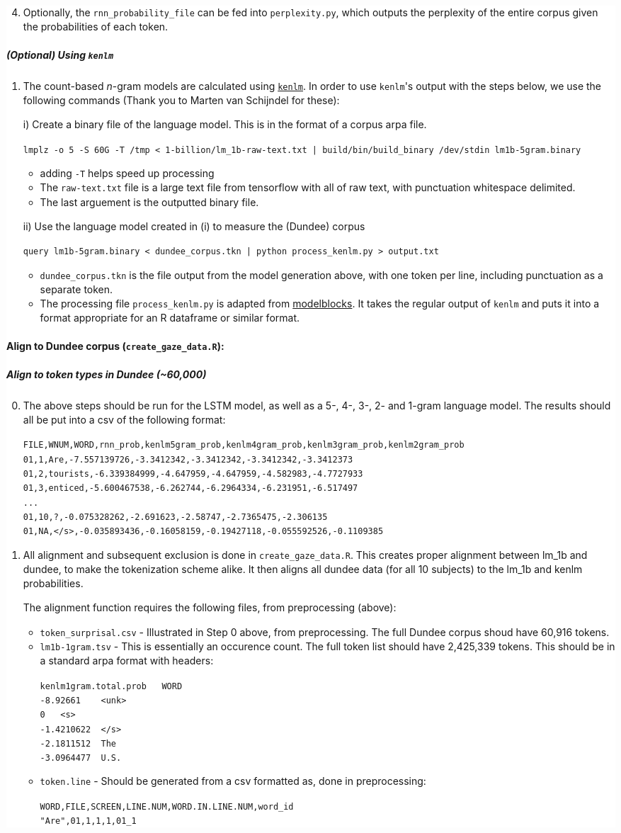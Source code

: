 4) Optionally, the `rnn_probability_file` can be fed into `perplexity.py`, which outputs the perplexity of the entire corpus given the probabilities of each token.

##### (Optional) Using `kenlm`

1) The count-based *n*-gram models are calculated using [`kenlm`](https://kheafield.com/code/kenlm/). In order to use `kenlm`'s output with the steps below, we use the following commands (Thank you to Marten van Schijndel for these):

    i) Create a binary file of the language model. This is in the format of a corpus arpa file.
    ```
    lmplz -o 5 -S 60G -T /tmp < 1-billion/lm_1b-raw-text.txt | build/bin/build_binary /dev/stdin lm1b-5gram.binary
    ```
    - adding `-T` helps speed up processing
    - The `raw-text.txt` file is a large text file from tensorflow with all of raw text, with punctuation whitespace delimited.
    - The last arguement is the outputted binary file.

    ii) Use the language model created in (i) to measure the (Dundee) corpus
    ```
    query lm1b-5gram.binary < dundee_corpus.tkn | python process_kenlm.py > output.txt
    ```
    - `dundee_corpus.tkn` is the file output from the model generation above, with one token per line, including punctuation as a separate token.
    - The processing file `process_kenlm.py` is adapted from [modelblocks](https://github.com/modelblocks/modelblocks-release). It takes the regular output of `kenlm` and puts it into a format appropriate for an R dataframe or similar format.

#### Align to Dundee corpus (`create_gaze_data.R`):

##### Align to token *types* in Dundee (~60,000)

0) The above steps should be run for the LSTM model, as well as a 5-, 4-, 3-, 2- and 1-gram language model. The results should all be put into a csv of the following format:
    ```csv
    FILE,WNUM,WORD,rnn_prob,kenlm5gram_prob,kenlm4gram_prob,kenlm3gram_prob,kenlm2gram_prob
    01,1,Are,-7.557139726,-3.3412342,-3.3412342,-3.3412342,-3.3412373
    01,2,tourists,-6.339384999,-4.647959,-4.647959,-4.582983,-4.7727933
    01,3,enticed,-5.600467538,-6.262744,-6.2964334,-6.231951,-6.517497
    ...
    01,10,?,-0.075328262,-2.691623,-2.58747,-2.7365475,-2.306135
    01,NA,</s>,-0.035893436,-0.16058159,-0.19427118,-0.055592526,-0.1109385

    ```
1) All alignment and subsequent exclusion is done in `create_gaze_data.R`. This creates proper alignment between lm_1b and dundee, to make the tokenization scheme alike. It then aligns all dundee data (for all 10 subjects) to the lm_1b and kenlm probabilities. 

    The alignment function requires the following files, from preprocessing (above):
    
    * `token_surprisal.csv` - Illustrated in Step 0 above, from preprocessing. The full Dundee corpus shoud have 60,916 tokens.
    * `lm1b-1gram.tsv` - This is essentially an occurence count. The full token list should have 2,425,339 tokens. This should be in a standard arpa format with headers:
        ```
        kenlm1gram.total.prob	WORD
        -8.92661	<unk>
        0	<s>
        -1.4210622	</s>
        -2.1811512	The
        -3.0964477	U.S.
        ```
    * `token.line`  - Should be generated from a csv formatted as, done in preprocessing:
        ```
        WORD,FILE,SCREEN,LINE.NUM,WORD.IN.LINE.NUM,word_id
        "Are",01,1,1,1,01_1